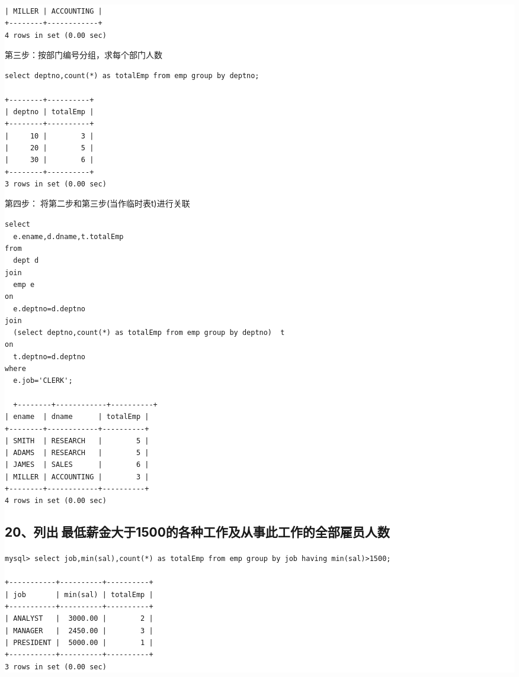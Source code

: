 ```
| MILLER | ACCOUNTING |
+--------+------------+
4 rows in set (0.00 sec)

```

第三步：按部门编号分组，求每个部门人数

```
select deptno,count(*) as totalEmp from emp group by deptno;

+--------+----------+
| deptno | totalEmp |
+--------+----------+
|     10 |        3 |
|     20 |        5 |
|     30 |        6 |
+--------+----------+
3 rows in set (0.00 sec)
```
第四步： 将第二步和第三步(当作临时表t)进行关联

```
select
  e.ename,d.dname,t.totalEmp
from
  dept d
join
  emp e
on
  e.deptno=d.deptno
join
  (select deptno,count(*) as totalEmp from emp group by deptno)  t
on
  t.deptno=d.deptno
where
  e.job='CLERK';

  +--------+------------+----------+
| ename  | dname      | totalEmp |
+--------+------------+----------+
| SMITH  | RESEARCH   |        5 |
| ADAMS  | RESEARCH   |        5 |
| JAMES  | SALES      |        6 |
| MILLER | ACCOUNTING |        3 |
+--------+------------+----------+
4 rows in set (0.00 sec)
```

## 20、列出 最低薪金大于1500的各种工作及从事此工作的全部雇员人数

```
mysql> select job,min(sal),count(*) as totalEmp from emp group by job having min(sal)>1500;

+-----------+----------+----------+
| job       | min(sal) | totalEmp |
+-----------+----------+----------+
| ANALYST   |  3000.00 |        2 |
| MANAGER   |  2450.00 |        3 |
| PRESIDENT |  5000.00 |        1 |
+-----------+----------+----------+
3 rows in set (0.00 sec)
```
